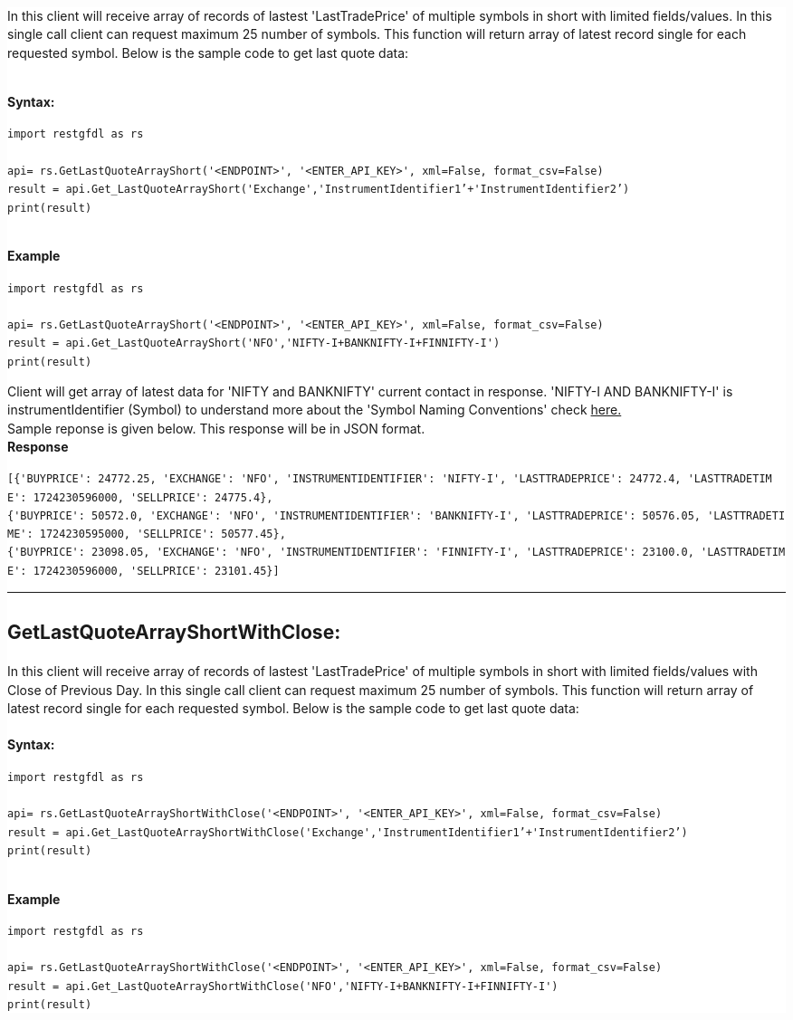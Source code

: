 In this client will receive array of records of lastest 'LastTradePrice' of multiple symbols in short with limited fields/values. In this single call client can request maximum 25 number of symbols. This function will return array of latest record single for each requested symbol. Below is the sample code to get last quote data:

<br>**Syntax:**<br>
```
import restgfdl as rs

api= rs.GetLastQuoteArrayShort('<ENDPOINT>', '<ENTER_API_KEY>', xml=False, format_csv=False)
result = api.Get_LastQuoteArrayShort('Exchange','InstrumentIdentifier1’+'InstrumentIdentifier2’)
print(result)
```

<br>**Example**
```
import restgfdl as rs

api= rs.GetLastQuoteArrayShort('<ENDPOINT>', '<ENTER_API_KEY>', xml=False, format_csv=False)
result = api.Get_LastQuoteArrayShort('NFO','NIFTY-I+BANKNIFTY-I+FINNIFTY-I')
print(result)
```
	
Client will get array of latest data for 'NIFTY and BANKNIFTY' current contact in response. 'NIFTY-I AND BANKNIFTY-I' is instrumentIdentifier (Symbol) to understand more about the 'Symbol Naming Conventions' check [here.](https://globaldatafeeds.in/global-datafeeds-apis/global-datafeeds-apis/documentation-support/symbol-naming-conventions/)
<br>Sample reponse is given below. This response will be in JSON format.
<br>**Response**<br> 

```
[{'BUYPRICE': 24772.25, 'EXCHANGE': 'NFO', 'INSTRUMENTIDENTIFIER': 'NIFTY-I', 'LASTTRADEPRICE': 24772.4, 'LASTTRADETIME': 1724230596000, 'SELLPRICE': 24775.4}, 
{'BUYPRICE': 50572.0, 'EXCHANGE': 'NFO', 'INSTRUMENTIDENTIFIER': 'BANKNIFTY-I', 'LASTTRADEPRICE': 50576.05, 'LASTTRADETIME': 1724230595000, 'SELLPRICE': 50577.45}, 
{'BUYPRICE': 23098.05, 'EXCHANGE': 'NFO', 'INSTRUMENTIDENTIFIER': 'FINNIFTY-I', 'LASTTRADEPRICE': 23100.0, 'LASTTRADETIME': 1724230596000, 'SELLPRICE': 23101.45}]
 ```
---
## GetLastQuoteArrayShortWithClose:
In this client will receive array of records of lastest 'LastTradePrice' of multiple symbols in short with limited fields/values with Close of Previous Day. In this single call client can request maximum 25 number of symbols. This function will return array of latest record single for each requested symbol. Below is the sample code to get last quote data:
<br><br>**Syntax:**<br>
```
import restgfdl as rs

api= rs.GetLastQuoteArrayShortWithClose('<ENDPOINT>', '<ENTER_API_KEY>', xml=False, format_csv=False)
result = api.Get_LastQuoteArrayShortWithClose('Exchange','InstrumentIdentifier1’+'InstrumentIdentifier2’)
print(result)
```
<br>**Example**
```
import restgfdl as rs

api= rs.GetLastQuoteArrayShortWithClose('<ENDPOINT>', '<ENTER_API_KEY>', xml=False, format_csv=False)
result = api.Get_LastQuoteArrayShortWithClose('NFO','NIFTY-I+BANKNIFTY-I+FINNIFTY-I')
print(result)
```